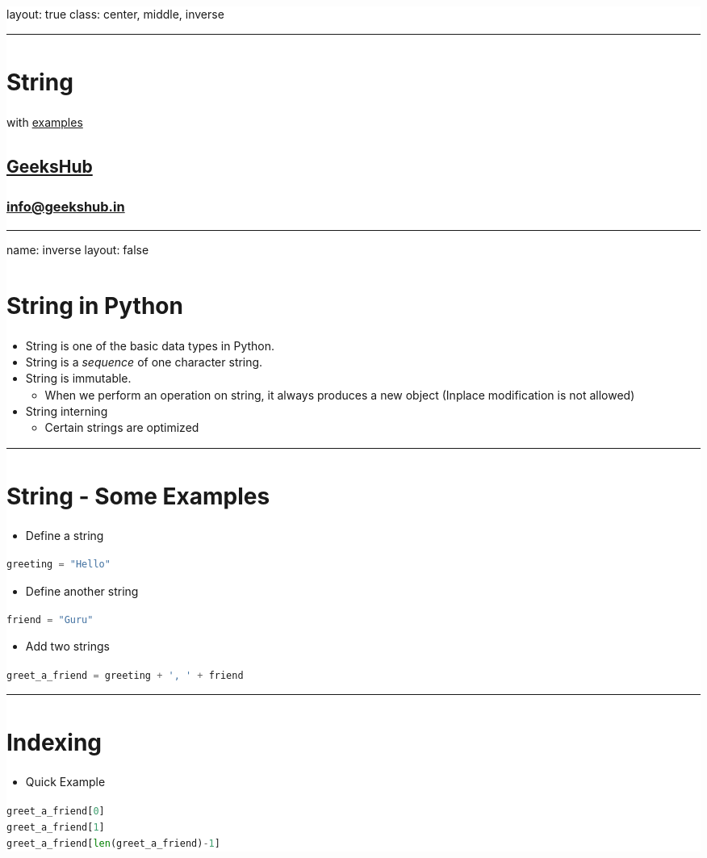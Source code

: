 layout: true
class: center, middle, inverse

---

# String
with [examples](examples/string.ipynb)
## [GeeksHub](http://www.geekshub.in)
### [info@geekshub.in](mailto:info@geekshub.in)

---

name: inverse
layout: false

# String in Python
- String is one of the basic data types in Python. 
- String is a _sequence_ of one character string. 
- String is immutable.
    - When we perform an operation on string, it always produces a new object (Inplace modification is not allowed)
- String interning
    - Certain strings are optimized

---

# String - Some Examples

* Define a string
```python
greeting = "Hello"
```

* Define another string
```python
friend = "Guru"
```

* Add two strings
```python
greet_a_friend = greeting + ', ' + friend
```

---

# Indexing
* Quick Example
```python
greet_a_friend[0]
greet_a_friend[1]
greet_a_friend[len(greet_a_friend)-1]
```
